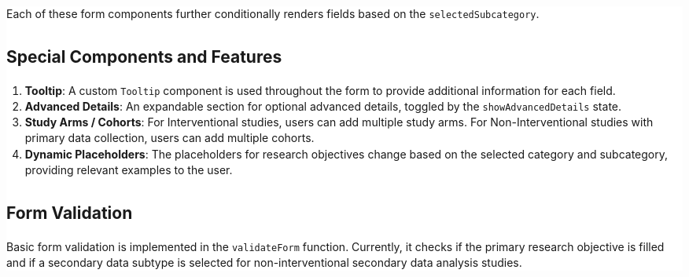 Each of these form components further conditionally renders fields based on the `selectedSubcategory`.

## Special Components and Features

1. **Tooltip**: A custom `Tooltip` component is used throughout the form to provide additional information for each field.
2. **Advanced Details**: An expandable section for optional advanced details, toggled by the `showAdvancedDetails` state.
3. **Study Arms / Cohorts**: For Interventional studies, users can add multiple study arms. For Non-Interventional studies with primary data collection, users can add multiple cohorts.
4. **Dynamic Placeholders**: The placeholders for research objectives change based on the selected category and subcategory, providing relevant examples to the user.

## Form Validation

Basic form validation is implemented in the `validateForm` function. Currently, it checks if the primary research objective is filled and if a secondary data subtype is selected for non-interventional secondary data analysis studies.
